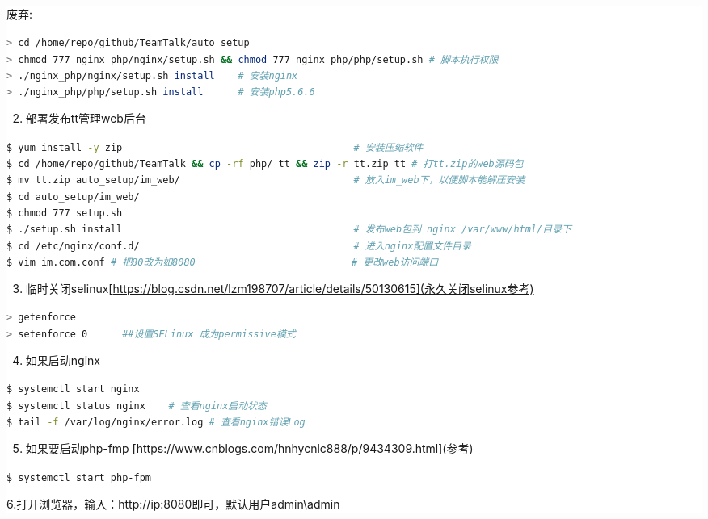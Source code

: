 废弃: 
``` bash
> cd /home/repo/github/TeamTalk/auto_setup
> chmod 777 nginx_php/nginx/setup.sh && chmod 777 nginx_php/php/setup.sh # 脚本执行权限
> ./nginx_php/nginx/setup.sh install    # 安装nginx
> ./nginx_php/php/setup.sh install      # 安装php5.6.6
```

2. 部署发布tt管理web后台

```bash
$ yum install -y zip                                        # 安装压缩软件
$ cd /home/repo/github/TeamTalk && cp -rf php/ tt && zip -r tt.zip tt # 打tt.zip的web源码包
$ mv tt.zip auto_setup/im_web/                              # 放入im_web下，以便脚本能解压安装
$ cd auto_setup/im_web/
$ chmod 777 setup.sh
$ ./setup.sh install                                        # 发布web包到 nginx /var/www/html/目录下
$ cd /etc/nginx/conf.d/                                     # 进入nginx配置文件目录
$ vim im.com.conf # 把80改为如8080                           # 更改web访问端口
```

3. 临时关闭selinux[https://blog.csdn.net/lzm198707/article/details/50130615](永久关闭selinux参考)

```bash
> getenforce  
> setenforce 0      ##设置SELinux 成为permissive模式
```

4. 如果启动nginx

```bash
$ systemctl start nginx  
$ systemctl status nginx    # 查看nginx启动状态
$ tail -f /var/log/nginx/error.log # 查看nginx错误Log
```

5. 如果要启动php-fmp [https://www.cnblogs.com/hnhycnlc888/p/9434309.html](参考)

```bash
$ systemctl start php-fpm
```

6.打开浏览器，输入：http://ip:8080即可，默认用户admin\admin
